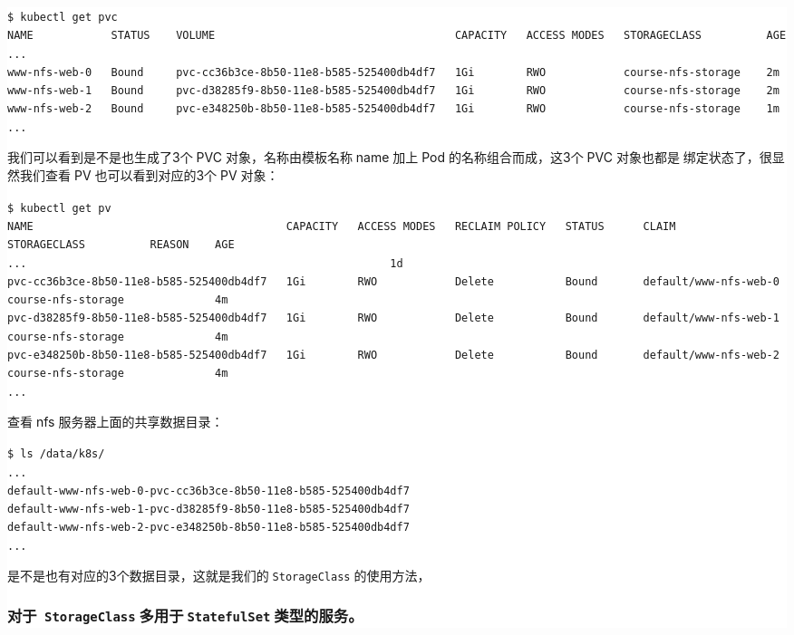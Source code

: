 ```
$ kubectl get pvc
NAME            STATUS    VOLUME                                     CAPACITY   ACCESS MODES   STORAGECLASS          AGE
...
www-nfs-web-0   Bound     pvc-cc36b3ce-8b50-11e8-b585-525400db4df7   1Gi        RWO            course-nfs-storage    2m
www-nfs-web-1   Bound     pvc-d38285f9-8b50-11e8-b585-525400db4df7   1Gi        RWO            course-nfs-storage    2m
www-nfs-web-2   Bound     pvc-e348250b-8b50-11e8-b585-525400db4df7   1Gi        RWO            course-nfs-storage    1m
...
```

我们可以看到是不是也生成了3个 PVC 对象，名称由模板名称 name 加上 Pod 的名称组合而成，这3个 PVC 对象也都是 绑定状态了，很显然我们查看 PV 也可以看到对应的3个 PV 对象：


```
$ kubectl get pv
NAME                                       CAPACITY   ACCESS MODES   RECLAIM POLICY   STATUS      CLAIM                   STORAGECLASS          REASON    AGE
...                                                        1d
pvc-cc36b3ce-8b50-11e8-b585-525400db4df7   1Gi        RWO            Delete           Bound       default/www-nfs-web-0   course-nfs-storage              4m
pvc-d38285f9-8b50-11e8-b585-525400db4df7   1Gi        RWO            Delete           Bound       default/www-nfs-web-1   course-nfs-storage              4m
pvc-e348250b-8b50-11e8-b585-525400db4df7   1Gi        RWO            Delete           Bound       default/www-nfs-web-2   course-nfs-storage              4m
...
```

查看 nfs 服务器上面的共享数据目录：

```
$ ls /data/k8s/
...
default-www-nfs-web-0-pvc-cc36b3ce-8b50-11e8-b585-525400db4df7
default-www-nfs-web-1-pvc-d38285f9-8b50-11e8-b585-525400db4df7
default-www-nfs-web-2-pvc-e348250b-8b50-11e8-b585-525400db4df7
...
```

是不是也有对应的3个数据目录，这就是我们的 `StorageClass` 的使用方法，

### 对于` StorageClass` 多用于 `StatefulSet` 类型的服务。

 
 

